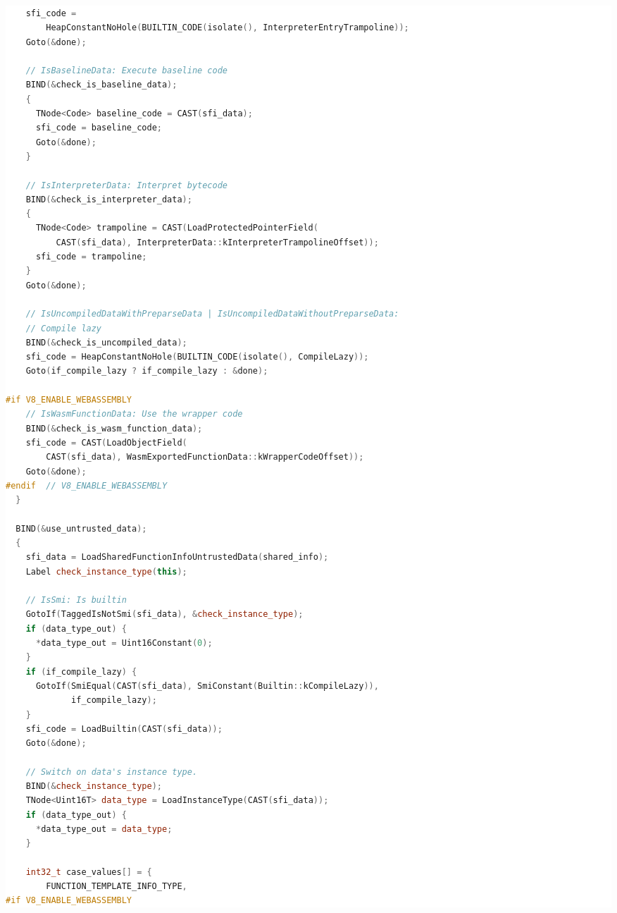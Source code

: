 ```cpp
    sfi_code =
        HeapConstantNoHole(BUILTIN_CODE(isolate(), InterpreterEntryTrampoline));
    Goto(&done);

    // IsBaselineData: Execute baseline code
    BIND(&check_is_baseline_data);
    {
      TNode<Code> baseline_code = CAST(sfi_data);
      sfi_code = baseline_code;
      Goto(&done);
    }

    // IsInterpreterData: Interpret bytecode
    BIND(&check_is_interpreter_data);
    {
      TNode<Code> trampoline = CAST(LoadProtectedPointerField(
          CAST(sfi_data), InterpreterData::kInterpreterTrampolineOffset));
      sfi_code = trampoline;
    }
    Goto(&done);

    // IsUncompiledDataWithPreparseData | IsUncompiledDataWithoutPreparseData:
    // Compile lazy
    BIND(&check_is_uncompiled_data);
    sfi_code = HeapConstantNoHole(BUILTIN_CODE(isolate(), CompileLazy));
    Goto(if_compile_lazy ? if_compile_lazy : &done);

#if V8_ENABLE_WEBASSEMBLY
    // IsWasmFunctionData: Use the wrapper code
    BIND(&check_is_wasm_function_data);
    sfi_code = CAST(LoadObjectField(
        CAST(sfi_data), WasmExportedFunctionData::kWrapperCodeOffset));
    Goto(&done);
#endif  // V8_ENABLE_WEBASSEMBLY
  }

  BIND(&use_untrusted_data);
  {
    sfi_data = LoadSharedFunctionInfoUntrustedData(shared_info);
    Label check_instance_type(this);

    // IsSmi: Is builtin
    GotoIf(TaggedIsNotSmi(sfi_data), &check_instance_type);
    if (data_type_out) {
      *data_type_out = Uint16Constant(0);
    }
    if (if_compile_lazy) {
      GotoIf(SmiEqual(CAST(sfi_data), SmiConstant(Builtin::kCompileLazy)),
             if_compile_lazy);
    }
    sfi_code = LoadBuiltin(CAST(sfi_data));
    Goto(&done);

    // Switch on data's instance type.
    BIND(&check_instance_type);
    TNode<Uint16T> data_type = LoadInstanceType(CAST(sfi_data));
    if (data_type_out) {
      *data_type_out = data_type;
    }

    int32_t case_values[] = {
        FUNCTION_TEMPLATE_INFO_TYPE,
#if V8_ENABLE_WEBASSEMBLY
```